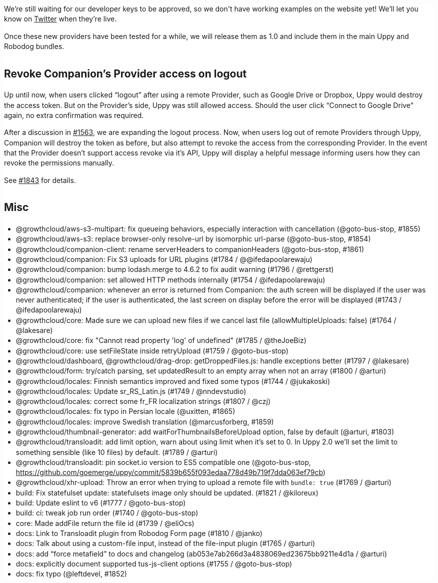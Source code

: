 We’re still waiting for our developer keys to be approved, so we don't have working examples on the website yet! We’ll let you know on [Twitter](https://twitter.com/uppy_io) when they’re live.

Once these new providers have been tested for a while, we will release them as 1.0 and include them in the main Uppy and Robodog bundles.

## Revoke Companion’s Provider access on logout

Up until now, when users clicked “logout” after using a remote Provider, such as Google Drive or Dropbox, Uppy would destroy the access token. But on the Provider’s side, Uppy was still allowed access. Should the user click “Connect to Google Drive” again, no extra confirmation was required.

After a discussion in [#1563](https://github.com/goemerge/uppy/issues/1563), we are expanding the logout process. Now, when users log out of remote Providers through Uppy, Companion will destroy the token as before, but also attempt to revoke the access from the corresponding Provider. In the event that the Provider doesn’t support access revoke via it’s API, Uppy will display a helpful message informing users how they can revoke the permissions manually.

See [#1843](https://github.com/goemerge/uppy/pull/1843) for details.

## Misc

- @growthcloud/aws-s3-multipart: fix queueing behaviors, especially interaction with cancellation (@goto-bus-stop, #1855)
- @growthcloud/aws-s3: replace browser-only resolve-url by isomorphic url-parse (@goto-bus-stop, #1854)
- @growthcloud/companion-client: rename serverHeaders to companionHeaders (@goto-bus-stop, #1861)
- @growthcloud/companion: Fix S3 uploads for URL plugins (#1784 / @@ifedapoolarewaju)
- @growthcloud/companion: bump lodash.merge to 4.6.2 to fix audit warning (#1796 / @rettgerst)
- @growthcloud/companion: set allowed HTTP methods internally (#1754 / @ifedapoolarewaju)
- @growthcloud/companion: whenever an error is returned from Companion: the auth screen will be displayed if the user was never authenticated; if the user is authenticated, the last screen on display before the error will be displayed (#1743 / @ifedapoolarewaju)
- @growthcloud/core: Made sure we can upload new files if we cancel last file (allowMultipleUploads: false) (#1764 / @lakesare)
- @growthcloud/core: fix "Cannot read property 'log' of undefined" (#1785 / @theJoeBiz)
- @growthcloud/core: use setFileState inside retryUpload (#1759 / @goto-bus-stop)
- @growthcloud/dashboard, @growthcloud/drag-drop: getDroppedFiles.js: handle exceptions better (#1797 / @lakesare)
- @growthcloud/form: try/catch parsing, set updatedResult to an empty array when not an array (#1800 / @arturi)
- @growthcloud/locales: Finnish semantics improved and fixed some typos (#1744 / @jukakoski)
- @growthcloud/locales: Update sr_RS_Latin.js (#1749 / @nndevstudio)
- @growthcloud/locales: correct some fr_FR localization strings (#1807 / @czj)
- @growthcloud/locales: fix typo in Persian locale (@uxitten, #1865)
- @growthcloud/locales: improve Swedish translation (@marcusforberg, #1859)
- @growthcloud/thumbnail-generator: add waitForThumbnailsBeforeUpload option, false by default (@arturi, #1803)
- @growthcloud/transloadit: add limit option, warn about using limit when it’s set to 0. In Uppy 2.0 we’ll set the limit to something sensible (like 10 files) by default. (#1789 / @arturi)
- @growthcloud/transloadit: pin socket.io version to ES5 compatible one (@goto-bus-stop, <https://github.com/goemerge/uppy/commit/5839b655f093edaa778d49b719f7dda063ef79cb>)
- @growthcloud/xhr-upload: Throw an error when trying to upload a remote file with `bundle: true` (#1769 / @arturi)
- build: Fix statefulset update: statefulsets image only should be updated. (#1821 / @kiloreux)
- build: Update eslint to v6 (#1777 / @goto-bus-stop)
- build: ci: tweak job run order (#1740 / @goto-bus-stop)
- core: Made addFile return the file id (#1739 / @eliOcs)
- docs: Link to Transloadit plugin from Robodog Form page (#1810 / @janko)
- docs: Talk about using a custom-file input, instead of the file-input plugin (#1765 / @arturi)
- docs: add “force metafield” to docs and changelog (ab053e7ab266d3a4838069ed23675bb9211e4d1a / @arturi)
- docs: explicitly document supported tus-js-client options (#1755 / @goto-bus-stop)
- docs: fix typo (@leftdevel, #1852)